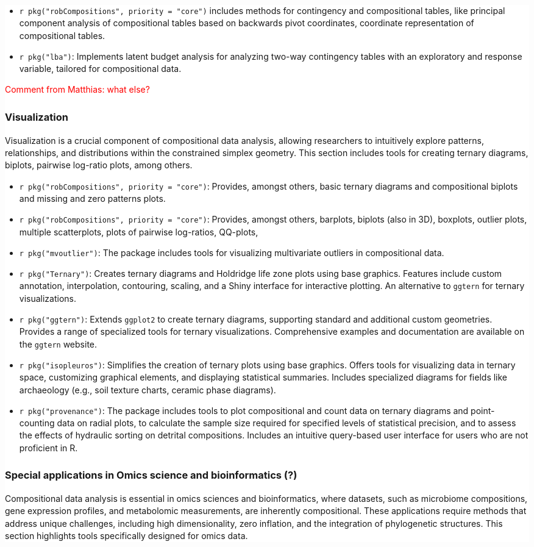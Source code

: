 
-   `r pkg("robCompositions", priority = "core")` includes methods for contingency and 
compositional tables, like principal component analysis of compositional tables 
based on backwards pivot coordinates, coordinate representation of compositional tables.

-   `r pkg("lba")`: Implements latent budget analysis for analyzing two-way contingency tables 
with an exploratory and response variable, tailored for compositional data.

<span style="color: red;">
Comment from Matthias: what else?
</span>

### Visualization 

Visualization is a crucial component of compositional data analysis, allowing researchers to intuitively explore patterns, relationships, 
and distributions within the constrained simplex geometry. 
This section includes tools for creating ternary diagrams, biplots, 
pairwise log-ratio plots, among others. 

-   `r pkg("robCompositions", priority = "core")`: Provides, amongst others, basic ternary diagrams and 
compositional biplots and missing and zero patterns plots.

-   `r pkg("robCompositions", priority = "core")`: Provides, amongst others, barplots, biplots (also 
in 3D), boxplots, outlier plots, multiple scatterplots, plots of pairwise log-ratios, QQ-plots, 

-   `r pkg("mvoutlier")`:	The package includes tools for visualizing multivariate outliers in compositional data.

-   `r pkg("Ternary")`: Creates ternary diagrams and Holdridge life zone plots using base graphics. Features include custom annotation, interpolation, contouring, scaling, and a 
Shiny interface for interactive plotting. An alternative to `ggtern` for ternary visualizations.

-   `r pkg("ggtern")`: Extends `ggplot2` to create ternary diagrams, supporting standard and 
additional custom geometries. Provides a range of specialized tools for ternary visualizations. 
Comprehensive examples and documentation are available on the `ggtern` website.

-   `r pkg("isopleuros")`: Simplifies the creation of ternary plots using base graphics. 
Offers tools for visualizing data in ternary space, customizing graphical elements, 
and displaying statistical summaries. Includes specialized diagrams for fields like 
archaeology (e.g., soil texture charts, ceramic phase diagrams).

-   `r pkg("provenance")`: The package includes tools to plot compositional and count data on ternary diagrams and point-counting data on radial plots, to calculate the sample size required for specified levels of statistical precision, and to assess the effects of hydraulic sorting on detrital compositions. Includes an intuitive query-based user interface for users who are not proficient in R.



### Special applications in Omics science and bioinformatics (?)

Compositional data analysis is essential in omics sciences and bioinformatics, 
where datasets, such as microbiome compositions, gene expression profiles, 
and metabolomic measurements, are inherently compositional. 
These applications require methods that address unique challenges, 
including high dimensionality, zero inflation, and the integration of phylogenetic structures.
This section highlights tools specifically designed for omics data.  
